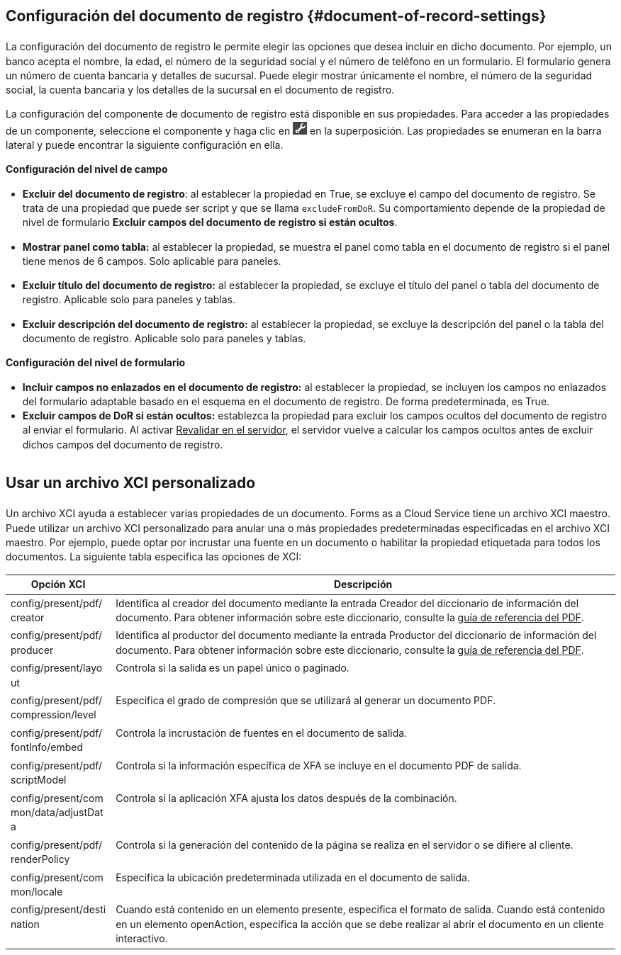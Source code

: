 ## Configuración del documento de registro {#document-of-record-settings}

La configuración del documento de registro le permite elegir las opciones que desea incluir en dicho documento. Por ejemplo, un banco acepta el nombre, la edad, el número de la seguridad social y el número de teléfono en un formulario. El formulario genera un número de cuenta bancaria y detalles de sucursal. Puede elegir mostrar únicamente el nombre, el número de la seguridad social, la cuenta bancaria y los detalles de la sucursal en el documento de registro.

La configuración del componente de documento de registro está disponible en sus propiedades. Para acceder a las propiedades de un componente, seleccione el componente y haga clic en ![cmppr](assets/cmppr.png) en la superposición. Las propiedades se enumeran en la barra lateral y puede encontrar la siguiente configuración en ella.

**Configuración del nivel de campo**

* **Excluir del documento de registro**: al establecer la propiedad en True, se excluye el campo del documento de registro. Se trata de una propiedad que puede ser script y que se llama `excludeFromDoR`. Su comportamiento depende de la propiedad de nivel de formulario **Excluir campos del documento de registro si están ocultos**.

* **Mostrar panel como tabla:** al establecer la propiedad, se muestra el panel como tabla en el documento de registro si el panel tiene menos de 6 campos. Solo aplicable para paneles.
* **Excluir título del documento de registro:** al establecer la propiedad, se excluye el título del panel o tabla del documento de registro. Aplicable solo para paneles y tablas.
* **Excluir descripción del documento de registro:** al establecer la propiedad, se excluye la descripción del panel o la tabla del documento de registro. Aplicable solo para paneles y tablas.

**Configuración del nivel de formulario**

* **Incluir campos no enlazados en el documento de registro:** al establecer la propiedad, se incluyen los campos no enlazados del formulario adaptable basado en el esquema en el documento de registro. De forma predeterminada, es True.
* **Excluir campos de DoR si están ocultos:** establezca la propiedad para excluir los campos ocultos del documento de registro al enviar el formulario. Al activar [Revalidar en el servidor](/help/forms/configuring-submit-actions.md#server-side-revalidation-in-adaptive-form-server-side-revalidation-in-adaptive-form), el servidor vuelve a calcular los campos ocultos antes de excluir dichos campos del documento de registro.

## Usar un archivo XCI personalizado

Un archivo XCI ayuda a establecer varias propiedades de un documento. Forms as a Cloud Service tiene un archivo XCI maestro. Puede utilizar un archivo XCI personalizado para anular una o más propiedades predeterminadas especificadas en el archivo XCI maestro. Por ejemplo, puede optar por incrustar una fuente en un documento o habilitar la propiedad etiquetada para todos los documentos. La siguiente tabla especifica las opciones de XCI:

| Opción XCI | Descripción |
|--- |--- |
| config/present/pdf/creator | Identifica al creador del documento mediante la entrada Creador del diccionario de información del documento. Para obtener información sobre este diccionario, consulte la [guía de referencia del PDF](https://opensource.adobe.com/dc-acrobat-sdk-docs/acrobatsdk/). |
| config/present/pdf/producer | Identifica al productor del documento mediante la entrada Productor del diccionario de información del documento. Para obtener información sobre este diccionario, consulte la [guía de referencia del PDF](https://opensource.adobe.com/dc-acrobat-sdk-docs/acrobatsdk/). |
| config/present/layout | Controla si la salida es un papel único o paginado. |
| config/present/pdf/compression/level | Especifica el grado de compresión que se utilizará al generar un documento PDF. |
| config/present/pdf/fontInfo/embed | Controla la incrustación de fuentes en el documento de salida. |
| config/present/pdf/scriptModel | Controla si la información específica de XFA se incluye en el documento PDF de salida. |
| config/present/common/data/adjustData | Controla si la aplicación XFA ajusta los datos después de la combinación. |
| config/present/pdf/renderPolicy | Controla si la generación del contenido de la página se realiza en el servidor o se difiere al cliente. |
| config/present/common/locale | Especifica la ubicación predeterminada utilizada en el documento de salida. |
| config/present/destination | Cuando está contenido en un elemento presente, especifica el formato de salida. Cuando está contenido en un elemento openAction, especifica la acción que se debe realizar al abrir el documento en un cliente interactivo. |